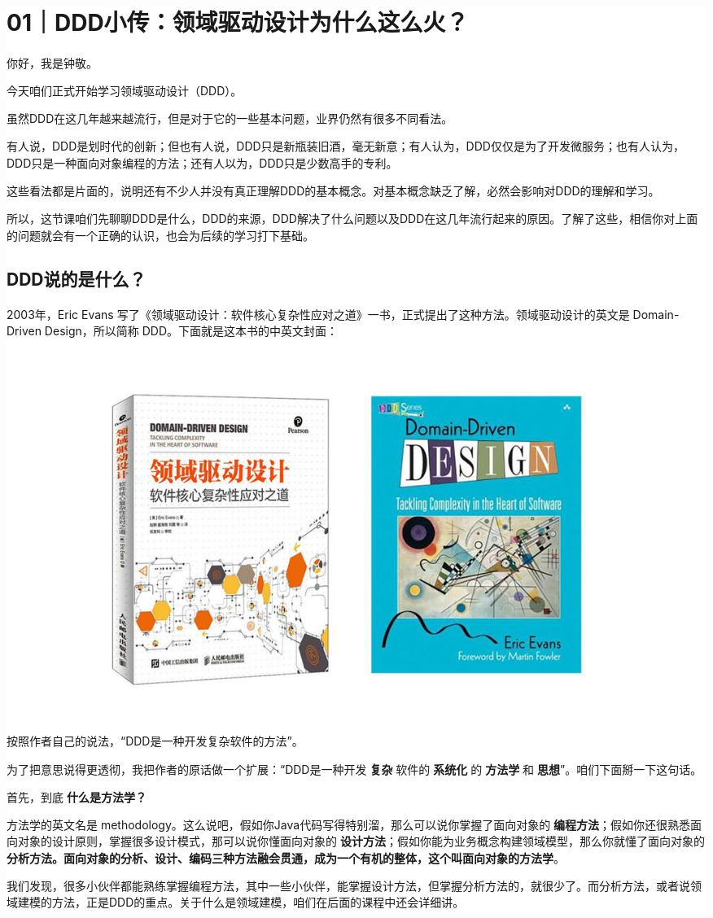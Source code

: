 # 01｜DDD小传：领域驱动设计为什么这么火？
你好，我是钟敬。

今天咱们正式开始学习领域驱动设计（DDD）。

虽然DDD在这几年越来越流行，但是对于它的一些基本问题，业界仍然有很多不同看法。

有人说，DDD是划时代的创新；但也有人说，DDD只是新瓶装旧酒，毫无新意；有人认为，DDD仅仅是为了开发微服务；也有人认为，DDD只是一种面向对象编程的方法；还有人以为，DDD只是少数高手的专利。

这些看法都是片面的，说明还有不少人并没有真正理解DDD的基本概念。对基本概念缺乏了解，必然会影响对DDD的理解和学习。

所以，这节课咱们先聊聊DDD是什么，DDD的来源，DDD解决了什么问题以及DDD在这几年流行起来的原因。了解了这些，相信你对上面的问题就会有一个正确的认识，也会为后续的学习打下基础。

## DDD说的是什么？

2003年，Eric Evans 写了《领域驱动设计：软件核心复杂性应对之道》一书，正式提出了这种方法。领域驱动设计的英文是 Domain-Driven Design，所以简称 DDD。下面就是这本书的中英文封面：

![图片](images/610637/e49e4df868dfaa8d13552c3b1e79498e.jpg)

按照作者自己的说法，“DDD是一种开发复杂软件的方法”。

为了把意思说得更透彻，我把作者的原话做一个扩展：“DDD是一种开发 **复杂** 软件的 **系统化** 的 **方法学** 和 **思想**”。咱们下面掰一下这句话。

首先，到底 **什么是方法学？**

方法学的英文名是 methodology。这么说吧，假如你Java代码写得特别溜，那么可以说你掌握了面向对象的 **编程方法**；假如你还很熟悉面向对象的设计原则，掌握很多设计模式，那可以说你懂面向对象的 **设计方法**；假如你能为业务概念构建领域模型，那么你就懂了面向对象的 **分析方法。面向对象的分析、设计、编码三种方法融会贯通，成为一个有机的整体，这个叫面向对象的方法学**。

我们发现，很多小伙伴都能熟练掌握编程方法，其中一些小伙伴，能掌握设计方法，但掌握分析方法的，就很少了。而分析方法，或者说领域建模的方法，正是DDD的重点。关于什么是领域建模，咱们在后面的课程中还会详细讲。
